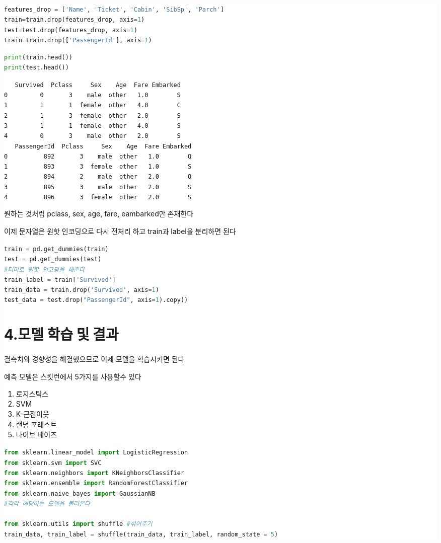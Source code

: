 ```python
features_drop = ['Name', 'Ticket', 'Cabin', 'SibSp', 'Parch']
train=train.drop(features_drop, axis=1)
test=test.drop(features_drop, axis=1)
train=train.drop(['PassengerId'], axis=1)
```


```python
print(train.head())
print(test.head())
```

       Survived  Pclass     Sex    Age  Fare Embarked
    0         0       3    male  other   1.0        S
    1         1       1  female  other   4.0        C
    2         1       3  female  other   2.0        S
    3         1       1  female  other   4.0        S
    4         0       3    male  other   2.0        S
       PassengerId  Pclass     Sex    Age  Fare Embarked
    0          892       3    male  other   1.0        Q
    1          893       3  female  other   1.0        S
    2          894       2    male  other   2.0        Q
    3          895       3    male  other   2.0        S
    4          896       3  female  other   2.0        S


원하는 것처럼 pclass, sex, age, fare, eambarked만 존재한다

이제 문자열은 원핫 인코딩으로 다시 전처리 하고 train과 label을 분리하면 된다


```python
train = pd.get_dummies(train)
test = pd.get_dummies(test)
#더미로 원핫 인코딩을 해준다
train_label = train['Survived']
train_data = train.drop('Survived', axis=1)
test_data = test.drop("PassengerId", axis=1).copy()
```

# 4.모델 학습 및 결과

결측치와 경향성을 해결했으므로 이제 모델을 학습시키면 된다

예측 모델은 스킷런에서 5가지를 사용할수 있다

1. 로지스틱스
2. SVM
3. K-근접이웃
4. 랜덤 포레스트
5. 나이브 베이즈


```python
from sklearn.linear_model import LogisticRegression
from sklearn.svm import SVC
from sklearn.neighbors import KNeighborsClassifier
from sklearn.ensemble import RandomForestClassifier
from sklearn.naive_bayes import GaussianNB
#각각 해당하는 모델을 불러온다

from sklearn.utils import shuffle #섞어주기
train_data, train_label = shuffle(train_data, train_label, random_state = 5)
```
